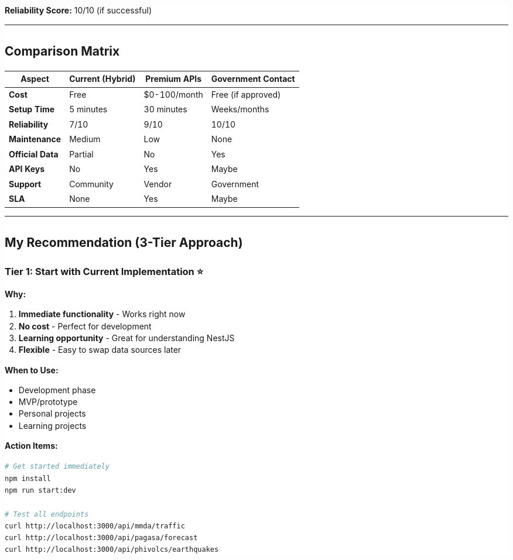 **Reliability Score:** 10/10 (if successful)

---

## Comparison Matrix

| Aspect | Current (Hybrid) | Premium APIs | Government Contact |
|--------|------------------|--------------|-------------------|
| **Cost** | Free | $0-100/month | Free (if approved) |
| **Setup Time** | 5 minutes | 30 minutes | Weeks/months |
| **Reliability** | 7/10 | 9/10 | 10/10 |
| **Maintenance** | Medium | Low | None |
| **Official Data** | Partial | No | Yes |
| **API Keys** | No | Yes | Maybe |
| **Support** | Community | Vendor | Government |
| **SLA** | None | Yes | Maybe |

---

## My Recommendation (3-Tier Approach)

### Tier 1: Start with Current Implementation ⭐

**Why:**
1. **Immediate functionality** - Works right now
2. **No cost** - Perfect for development
3. **Learning opportunity** - Great for understanding NestJS
4. **Flexible** - Easy to swap data sources later

**When to Use:**
- Development phase
- MVP/prototype
- Personal projects
- Learning projects

**Action Items:**
```bash
# Get started immediately
npm install
npm run start:dev

# Test all endpoints
curl http://localhost:3000/api/mmda/traffic
curl http://localhost:3000/api/pagasa/forecast
curl http://localhost:3000/api/phivolcs/earthquakes
```
